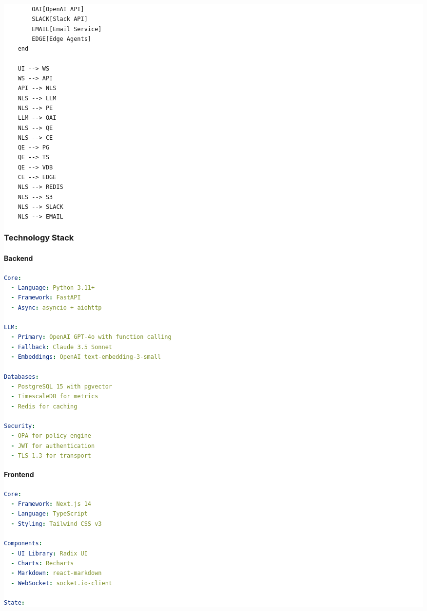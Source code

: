 ```mermaid
        OAI[OpenAI API]
        SLACK[Slack API]
        EMAIL[Email Service]
        EDGE[Edge Agents]
    end

    UI --> WS
    WS --> API
    API --> NLS
    NLS --> LLM
    NLS --> PE
    LLM --> OAI
    NLS --> QE
    NLS --> CE
    QE --> PG
    QE --> TS
    QE --> VDB
    CE --> EDGE
    NLS --> REDIS
    NLS --> S3
    NLS --> SLACK
    NLS --> EMAIL
```

### Technology Stack

#### Backend
```yaml
Core:
  - Language: Python 3.11+
  - Framework: FastAPI
  - Async: asyncio + aiohttp

LLM:
  - Primary: OpenAI GPT-4o with function calling
  - Fallback: Claude 3.5 Sonnet
  - Embeddings: OpenAI text-embedding-3-small

Databases:
  - PostgreSQL 15 with pgvector
  - TimescaleDB for metrics
  - Redis for caching

Security:
  - OPA for policy engine
  - JWT for authentication
  - TLS 1.3 for transport
```

#### Frontend
```yaml
Core:
  - Framework: Next.js 14
  - Language: TypeScript
  - Styling: Tailwind CSS v3

Components:
  - UI Library: Radix UI
  - Charts: Recharts
  - Markdown: react-markdown
  - WebSocket: socket.io-client

State:
```